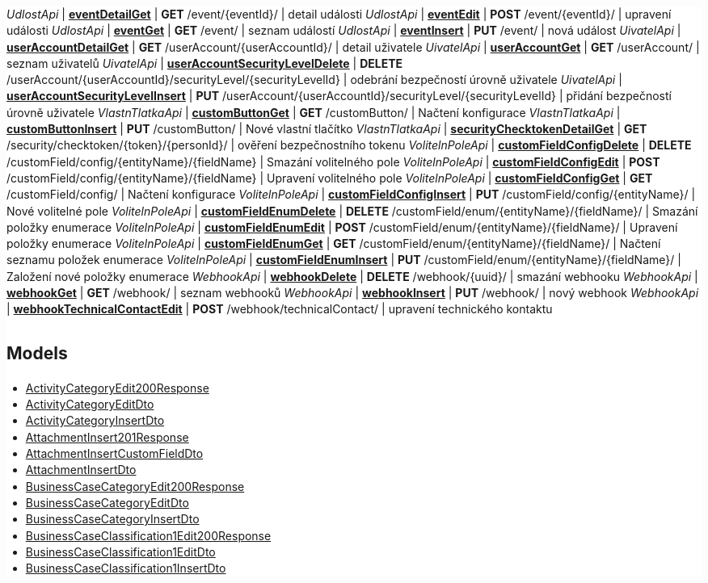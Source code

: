 *UdlostApi* | [**eventDetailGet**](docs/Api/UdlostApi.md#eventdetailget) | **GET** /event/{eventId}/ | detail události
*UdlostApi* | [**eventEdit**](docs/Api/UdlostApi.md#eventedit) | **POST** /event/{eventId}/ | upravení události
*UdlostApi* | [**eventGet**](docs/Api/UdlostApi.md#eventget) | **GET** /event/ | seznam událostí
*UdlostApi* | [**eventInsert**](docs/Api/UdlostApi.md#eventinsert) | **PUT** /event/ | nová událost
*UivatelApi* | [**userAccountDetailGet**](docs/Api/UivatelApi.md#useraccountdetailget) | **GET** /userAccount/{userAccountId}/ | detail uživatele
*UivatelApi* | [**userAccountGet**](docs/Api/UivatelApi.md#useraccountget) | **GET** /userAccount/ | seznam uživatelů
*UivatelApi* | [**userAccountSecurityLevelDelete**](docs/Api/UivatelApi.md#useraccountsecurityleveldelete) | **DELETE** /userAccount/{userAccountId}/securityLevel/{securityLevelId} | odebrání bezpečností úrovně uživatele
*UivatelApi* | [**userAccountSecurityLevelInsert**](docs/Api/UivatelApi.md#useraccountsecuritylevelinsert) | **PUT** /userAccount/{userAccountId}/securityLevel/{securityLevelId} | přidání bezpečností úrovně uživatele
*VlastnTlatkaApi* | [**customButtonGet**](docs/Api/VlastnTlatkaApi.md#custombuttonget) | **GET** /customButton/ | Načtení konfigurace
*VlastnTlatkaApi* | [**customButtonInsert**](docs/Api/VlastnTlatkaApi.md#custombuttoninsert) | **PUT** /customButton/ | Nové vlastní tlačítko
*VlastnTlatkaApi* | [**securityChecktokenDetailGet**](docs/Api/VlastnTlatkaApi.md#securitychecktokendetailget) | **GET** /security/checktoken/{token}/{personId}/ | ověření bezpečnostního tokenu
*VolitelnPoleApi* | [**customFieldConfigDelete**](docs/Api/VolitelnPoleApi.md#customfieldconfigdelete) | **DELETE** /customField/config/{entityName}/{fieldName} | Smazání volitelného pole
*VolitelnPoleApi* | [**customFieldConfigEdit**](docs/Api/VolitelnPoleApi.md#customfieldconfigedit) | **POST** /customField/config/{entityName}/{fieldName} | Upravení volitelného pole
*VolitelnPoleApi* | [**customFieldConfigGet**](docs/Api/VolitelnPoleApi.md#customfieldconfigget) | **GET** /customField/config/ | Načtení konfigurace
*VolitelnPoleApi* | [**customFieldConfigInsert**](docs/Api/VolitelnPoleApi.md#customfieldconfiginsert) | **PUT** /customField/config/{entityName}/ | Nové volitelné pole
*VolitelnPoleApi* | [**customFieldEnumDelete**](docs/Api/VolitelnPoleApi.md#customfieldenumdelete) | **DELETE** /customField/enum/{entityName}/{fieldName}/ | Smazání položky enumerace
*VolitelnPoleApi* | [**customFieldEnumEdit**](docs/Api/VolitelnPoleApi.md#customfieldenumedit) | **POST** /customField/enum/{entityName}/{fieldName}/ | Upravení položky enumerace
*VolitelnPoleApi* | [**customFieldEnumGet**](docs/Api/VolitelnPoleApi.md#customfieldenumget) | **GET** /customField/enum/{entityName}/{fieldName}/ | Načtení seznamu položek enumerace
*VolitelnPoleApi* | [**customFieldEnumInsert**](docs/Api/VolitelnPoleApi.md#customfieldenuminsert) | **PUT** /customField/enum/{entityName}/{fieldName}/ | Založení nové položky enumerace
*WebhookApi* | [**webhookDelete**](docs/Api/WebhookApi.md#webhookdelete) | **DELETE** /webhook/{uuid}/ | smazání webhooku
*WebhookApi* | [**webhookGet**](docs/Api/WebhookApi.md#webhookget) | **GET** /webhook/ | seznam webhooků
*WebhookApi* | [**webhookInsert**](docs/Api/WebhookApi.md#webhookinsert) | **PUT** /webhook/ | nový webhook
*WebhookApi* | [**webhookTechnicalContactEdit**](docs/Api/WebhookApi.md#webhooktechnicalcontactedit) | **POST** /webhook/technicalContact/ | upravení technického kontaktu

## Models

- [ActivityCategoryEdit200Response](docs/Model/ActivityCategoryEdit200Response.md)
- [ActivityCategoryEditDto](docs/Model/ActivityCategoryEditDto.md)
- [ActivityCategoryInsertDto](docs/Model/ActivityCategoryInsertDto.md)
- [AttachmentInsert201Response](docs/Model/AttachmentInsert201Response.md)
- [AttachmentInsertCustomFieldDto](docs/Model/AttachmentInsertCustomFieldDto.md)
- [AttachmentInsertDto](docs/Model/AttachmentInsertDto.md)
- [BusinessCaseCategoryEdit200Response](docs/Model/BusinessCaseCategoryEdit200Response.md)
- [BusinessCaseCategoryEditDto](docs/Model/BusinessCaseCategoryEditDto.md)
- [BusinessCaseCategoryInsertDto](docs/Model/BusinessCaseCategoryInsertDto.md)
- [BusinessCaseClassification1Edit200Response](docs/Model/BusinessCaseClassification1Edit200Response.md)
- [BusinessCaseClassification1EditDto](docs/Model/BusinessCaseClassification1EditDto.md)
- [BusinessCaseClassification1InsertDto](docs/Model/BusinessCaseClassification1InsertDto.md)